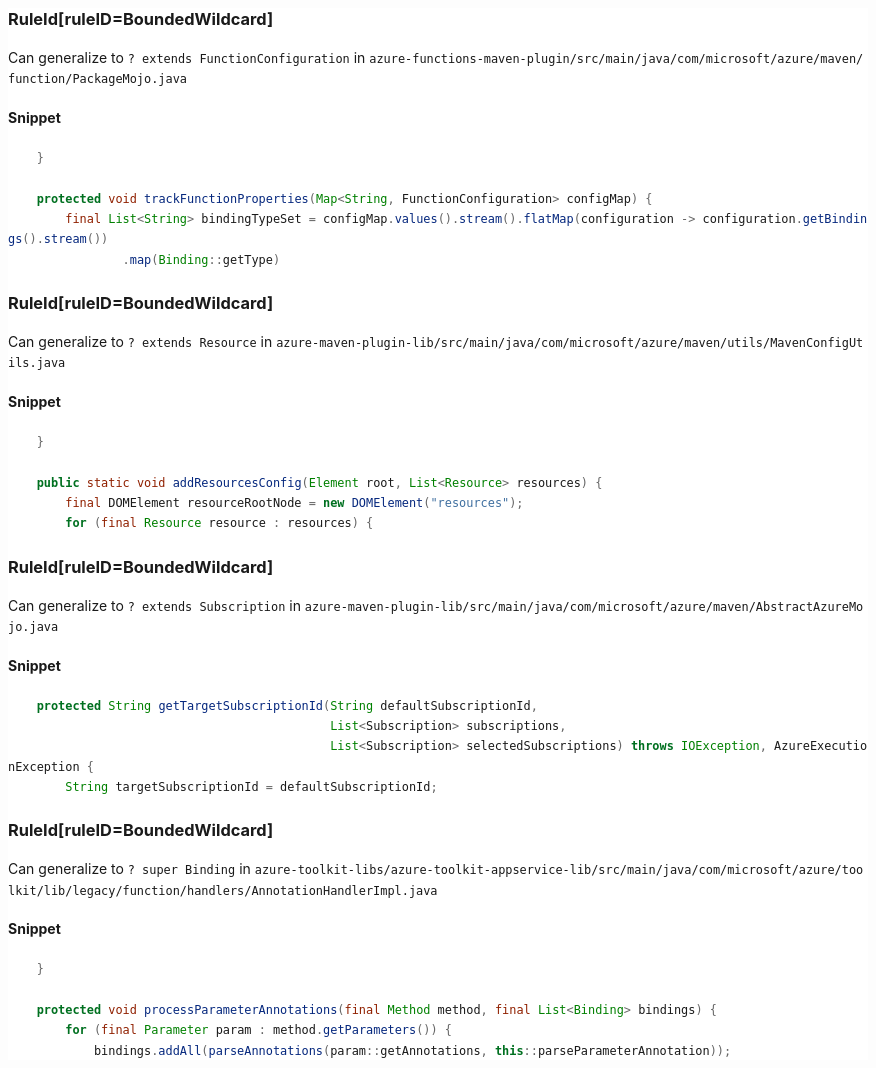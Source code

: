 ### RuleId[ruleID=BoundedWildcard]
Can generalize to `? extends FunctionConfiguration`
in `azure-functions-maven-plugin/src/main/java/com/microsoft/azure/maven/function/PackageMojo.java`
#### Snippet
```java
    }

    protected void trackFunctionProperties(Map<String, FunctionConfiguration> configMap) {
        final List<String> bindingTypeSet = configMap.values().stream().flatMap(configuration -> configuration.getBindings().stream())
                .map(Binding::getType)
```

### RuleId[ruleID=BoundedWildcard]
Can generalize to `? extends Resource`
in `azure-maven-plugin-lib/src/main/java/com/microsoft/azure/maven/utils/MavenConfigUtils.java`
#### Snippet
```java
    }

    public static void addResourcesConfig(Element root, List<Resource> resources) {
        final DOMElement resourceRootNode = new DOMElement("resources");
        for (final Resource resource : resources) {
```

### RuleId[ruleID=BoundedWildcard]
Can generalize to `? extends Subscription`
in `azure-maven-plugin-lib/src/main/java/com/microsoft/azure/maven/AbstractAzureMojo.java`
#### Snippet
```java
    protected String getTargetSubscriptionId(String defaultSubscriptionId,
                                             List<Subscription> subscriptions,
                                             List<Subscription> selectedSubscriptions) throws IOException, AzureExecutionException {
        String targetSubscriptionId = defaultSubscriptionId;

```

### RuleId[ruleID=BoundedWildcard]
Can generalize to `? super Binding`
in `azure-toolkit-libs/azure-toolkit-appservice-lib/src/main/java/com/microsoft/azure/toolkit/lib/legacy/function/handlers/AnnotationHandlerImpl.java`
#### Snippet
```java
    }

    protected void processParameterAnnotations(final Method method, final List<Binding> bindings) {
        for (final Parameter param : method.getParameters()) {
            bindings.addAll(parseAnnotations(param::getAnnotations, this::parseParameterAnnotation));
```
